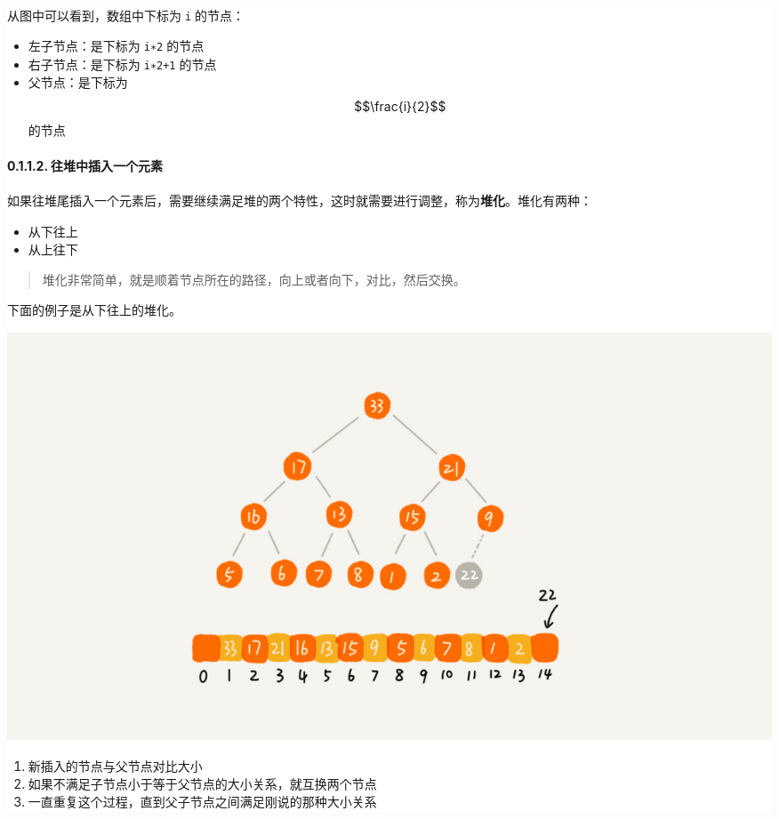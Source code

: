
从图中可以看到，数组中下标为 `i` 的节点：

- 左子节点：是下标为 `i∗2` 的节点
- 右子节点：是下标为 `i∗2+1` 的节点
- 父节点：是下标为 $$\frac{i}{2}$$​ 的节点

#### 0.1.1.2. 往堆中插入一个元素

如果往堆尾插入一个元素后，需要继续满足堆的两个特性，这时就需要进行调整，称为**堆化**。堆化有两种：

- 从下往上
- 从上往下

> 堆化非常简单，就是顺着节点所在的路径，向上或者向下，对比，然后交换。

下面的例子是从下往上的堆化。

![image](/images/e578654f930002a140ebcf72b11eb722.jpg)

1. 新插入的节点与父节点对比大小
2. 如果不满足子节点小于等于父节点的大小关系，就互换两个节点
3. 一直重复这个过程，直到父子节点之间满足刚说的那种大小关系
